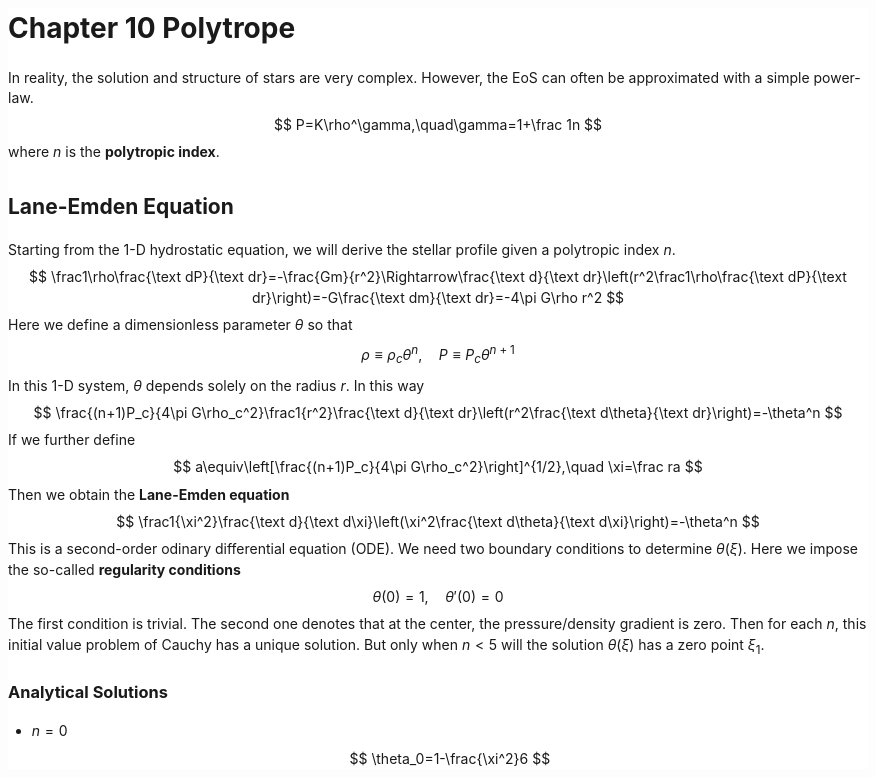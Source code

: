 # Chapter 10 Polytrope

In reality, the solution and structure of stars are very complex. However, the EoS can often be approximated with a simple power-law.
$$
P=K\rho^\gamma,\quad\gamma=1+\frac 1n
$$
where $n$ is the **polytropic index**.



## Lane-Emden Equation

Starting from the 1-D hydrostatic equation, we will derive the stellar profile given a polytropic index $n$.
$$
\frac1\rho\frac{\text dP}{\text dr}=-\frac{Gm}{r^2}\Rightarrow\frac{\text d}{\text dr}\left(r^2\frac1\rho\frac{\text dP}{\text dr}\right)=-G\frac{\text dm}{\text dr}=-4\pi G\rho r^2
$$
Here we define a dimensionless parameter $\theta$ so that
$$
\rho\equiv\rho_c\theta^n,\quad P\equiv P_c\theta^{n+1}
$$
In this 1-D system, $\theta$ depends solely on the radius $r$. In this way
$$
\frac{(n+1)P_c}{4\pi G\rho_c^2}\frac1{r^2}\frac{\text d}{\text dr}\left(r^2\frac{\text d\theta}{\text dr}\right)=-\theta^n
$$
If we further define
$$
a\equiv\left[\frac{(n+1)P_c}{4\pi G\rho_c^2}\right]^{1/2},\quad \xi=\frac ra
$$
Then we obtain the **Lane-Emden equation**
$$
\frac1{\xi^2}\frac{\text d}{\text d\xi}\left(\xi^2\frac{\text d\theta}{\text d\xi}\right)=-\theta^n
$$
This is a second-order odinary differential equation (ODE). We need two boundary conditions to determine $\theta(\xi)$. Here we impose the so-called **regularity conditions**
$$
\theta(0)=1,\quad \theta'(0)=0
$$
The first condition is trivial. The second one denotes that at the center, the pressure/density gradient is zero. Then for each $n$, this initial value problem of Cauchy has a unique solution. But only when $n<5$ will the solution $\theta(\xi)$ has a zero point $\xi_1$.



### Analytical Solutions

- $n=0$
  $$
  \theta_0=1-\frac{\xi^2}6
  $$
